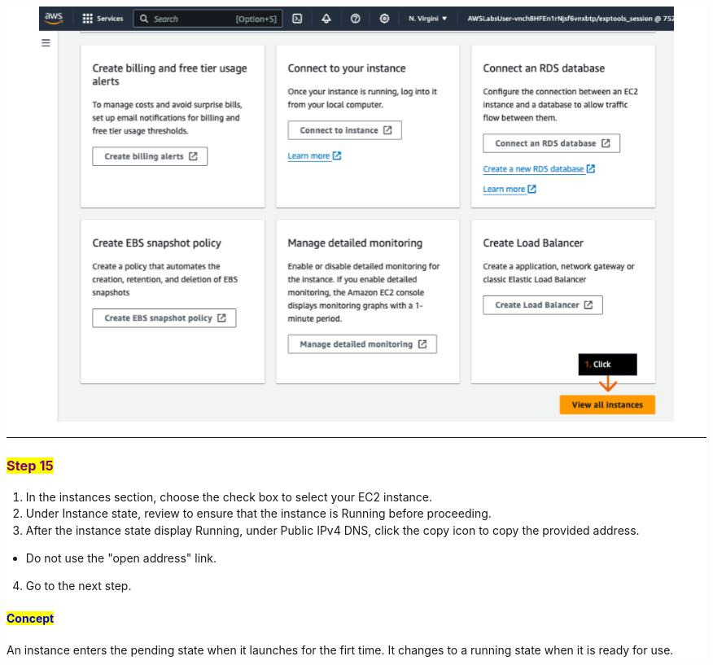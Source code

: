 <figure><img src="../../../.gitbook/assets/image (17) (1) (1) (1) (1).png" alt=""><figcaption></figcaption></figure>

***

### <mark style="color:purple;">**Step 15**</mark>

1. In the instances section, choose the check box to select your EC2 instance.
2. Under Instance state, review to ensure that the instance is Running before proceeding.
3. After the instance state display Running, under Public IPv4 DNS, click the copy icon to copy the provided address.

* Do not use the "open address" link.

4. Go to the next step.

#### <mark style="color:blue;">**Concept**</mark>

An instance enters the pending state when it launches for the firt time. It changes to a running state when it is ready for use.
